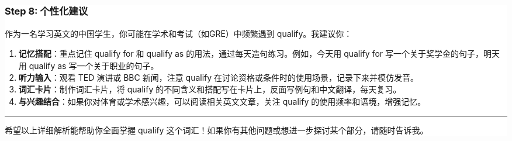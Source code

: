 
### **Step 8: 个性化建议**

作为一名学习英文的中国学生，你可能在学术和考试（如GRE）中频繁遇到 qualify。我建议你：
1. **记忆搭配**：重点记住 qualify for 和 qualify as 的用法，通过每天造句练习。例如，今天用 qualify for 写一个关于奖学金的句子，明天用 qualify as 写一个关于职业的句子。
2. **听力输入**：观看 TED 演讲或 BBC 新闻，注意 qualify 在讨论资格或条件时的使用场景，记录下来并模仿发音。
3. **词汇卡片**：制作词汇卡片，将 qualify 的不同含义和搭配写在卡片上，反面写例句和中文翻译，每天复习。
4. **与兴趣结合**：如果你对体育或学术感兴趣，可以阅读相关英文文章，关注 qualify 的使用频率和语境，增强记忆。

---

希望以上详细解析能帮助你全面掌握 qualify 这个词汇！如果你有其他问题或想进一步探讨某个部分，请随时告诉我。